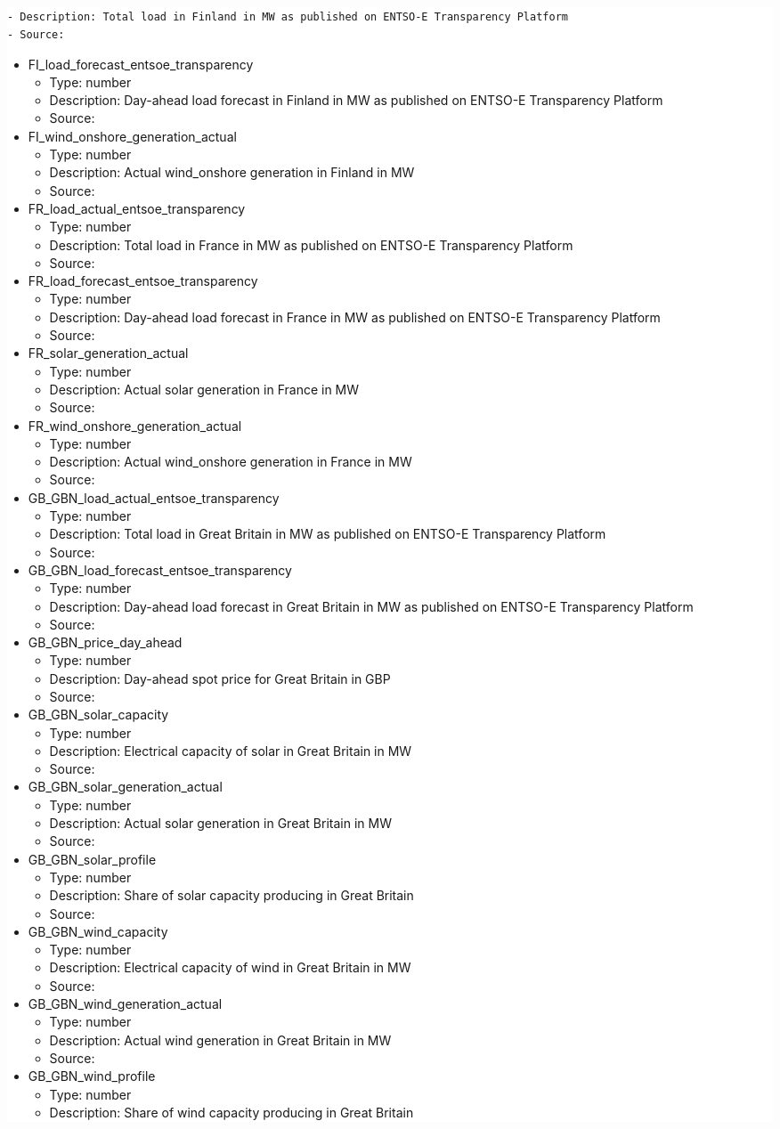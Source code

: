     - Description: Total load in Finland in MW as published on ENTSO-E Transparency Platform
    - Source: 
* FI_load_forecast_entsoe_transparency
    - Type: number
    - Description: Day-ahead load forecast in Finland in MW as published on ENTSO-E Transparency Platform
    - Source: 
* FI_wind_onshore_generation_actual
    - Type: number
    - Description: Actual wind_onshore generation in Finland in MW
    - Source: 
* FR_load_actual_entsoe_transparency
    - Type: number
    - Description: Total load in France in MW as published on ENTSO-E Transparency Platform
    - Source: 
* FR_load_forecast_entsoe_transparency
    - Type: number
    - Description: Day-ahead load forecast in France in MW as published on ENTSO-E Transparency Platform
    - Source: 
* FR_solar_generation_actual
    - Type: number
    - Description: Actual solar generation in France in MW
    - Source: 
* FR_wind_onshore_generation_actual
    - Type: number
    - Description: Actual wind_onshore generation in France in MW
    - Source: 
* GB_GBN_load_actual_entsoe_transparency
    - Type: number
    - Description: Total load in Great Britain in MW as published on ENTSO-E Transparency Platform
    - Source: 
* GB_GBN_load_forecast_entsoe_transparency
    - Type: number
    - Description: Day-ahead load forecast in Great Britain in MW as published on ENTSO-E Transparency Platform
    - Source: 
* GB_GBN_price_day_ahead
    - Type: number
    - Description: Day-ahead spot price for Great Britain in GBP
    - Source: 
* GB_GBN_solar_capacity
    - Type: number
    - Description: Electrical capacity of solar in Great Britain in MW
    - Source: 
* GB_GBN_solar_generation_actual
    - Type: number
    - Description: Actual solar generation in Great Britain in MW
    - Source: 
* GB_GBN_solar_profile
    - Type: number
    - Description: Share of solar capacity producing in Great Britain
    - Source: 
* GB_GBN_wind_capacity
    - Type: number
    - Description: Electrical capacity of wind in Great Britain in MW
    - Source: 
* GB_GBN_wind_generation_actual
    - Type: number
    - Description: Actual wind generation in Great Britain in MW
    - Source: 
* GB_GBN_wind_profile
    - Type: number
    - Description: Share of wind capacity producing in Great Britain